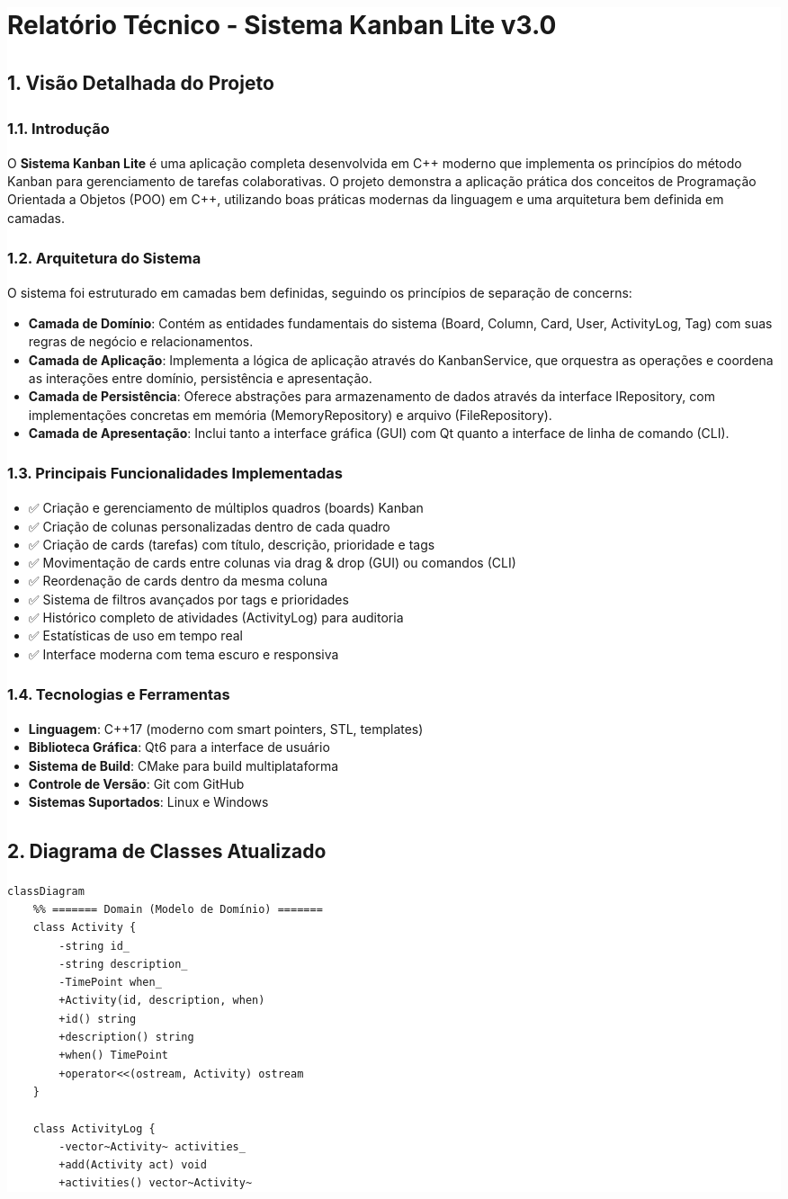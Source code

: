 # Relatório Técnico - Sistema Kanban Lite v3.0

## 1. Visão Detalhada do Projeto

### 1.1. Introdução
O **Sistema Kanban Lite** é uma aplicação completa desenvolvida em C++ moderno que implementa os princípios do método Kanban para gerenciamento de tarefas colaborativas. O projeto demonstra a aplicação prática dos conceitos de Programação Orientada a Objetos (POO) em C++, utilizando boas práticas modernas da linguagem e uma arquitetura bem definida em camadas.

### 1.2. Arquitetura do Sistema
O sistema foi estruturado em camadas bem definidas, seguindo os princípios de separação de concerns:

- **Camada de Domínio**: Contém as entidades fundamentais do sistema (Board, Column, Card, User, ActivityLog, Tag) com suas regras de negócio e relacionamentos.
- **Camada de Aplicação**: Implementa a lógica de aplicação através do KanbanService, que orquestra as operações e coordena as interações entre domínio, persistência e apresentação.
- **Camada de Persistência**: Oferece abstrações para armazenamento de dados através da interface IRepository, com implementações concretas em memória (MemoryRepository) e arquivo (FileRepository).
- **Camada de Apresentação**: Inclui tanto a interface gráfica (GUI) com Qt quanto a interface de linha de comando (CLI).

### 1.3. Principais Funcionalidades Implementadas
- ✅ Criação e gerenciamento de múltiplos quadros (boards) Kanban
- ✅ Criação de colunas personalizadas dentro de cada quadro
- ✅ Criação de cards (tarefas) com título, descrição, prioridade e tags
- ✅ Movimentação de cards entre colunas via drag & drop (GUI) ou comandos (CLI)
- ✅ Reordenação de cards dentro da mesma coluna
- ✅ Sistema de filtros avançados por tags e prioridades
- ✅ Histórico completo de atividades (ActivityLog) para auditoria
- ✅ Estatísticas de uso em tempo real
- ✅ Interface moderna com tema escuro e responsiva

### 1.4. Tecnologias e Ferramentas
- **Linguagem**: C++17 (moderno com smart pointers, STL, templates)
- **Biblioteca Gráfica**: Qt6 para a interface de usuário
- **Sistema de Build**: CMake para build multiplataforma
- **Controle de Versão**: Git com GitHub
- **Sistemas Suportados**: Linux e Windows

## 2. Diagrama de Classes Atualizado

```mermaid
classDiagram
    %% ======= Domain (Modelo de Domínio) =======
    class Activity {
        -string id_
        -string description_
        -TimePoint when_
        +Activity(id, description, when)
        +id() string
        +description() string
        +when() TimePoint
        +operator<<(ostream, Activity) ostream
    }

    class ActivityLog {
        -vector~Activity~ activities_
        +add(Activity act) void
        +activities() vector~Activity~
```